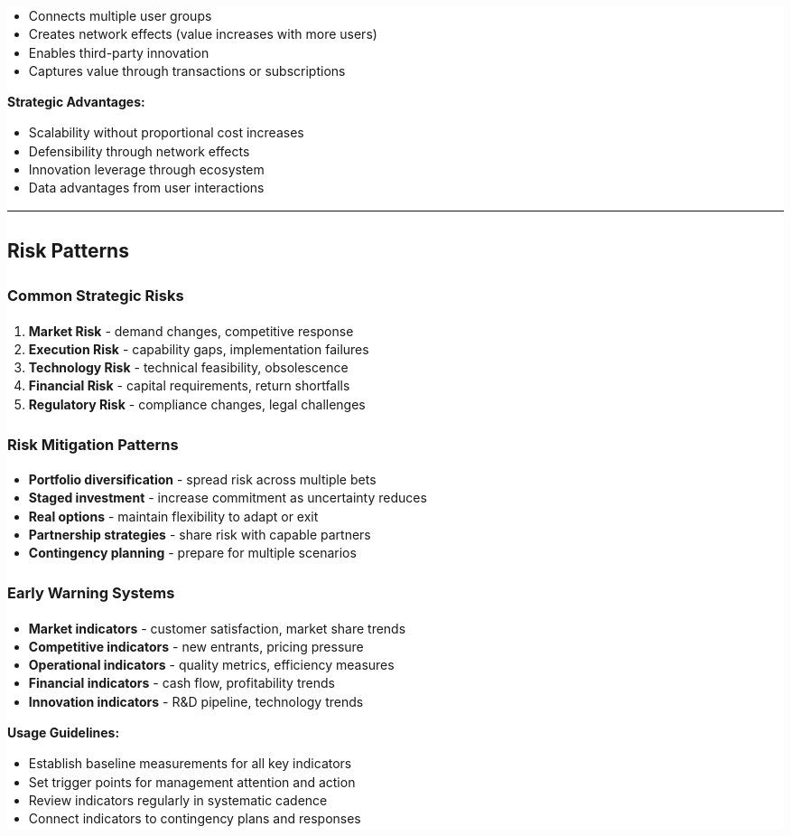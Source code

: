 - Connects multiple user groups
- Creates network effects (value increases with more users)
- Enables third-party innovation
- Captures value through transactions or subscriptions

**Strategic Advantages:**

- Scalability without proportional cost increases
- Defensibility through network effects
- Innovation leverage through ecosystem
- Data advantages from user interactions

---

## Risk Patterns

### Common Strategic Risks

1. **Market Risk** - demand changes, competitive response
2. **Execution Risk** - capability gaps, implementation failures
3. **Technology Risk** - technical feasibility, obsolescence
4. **Financial Risk** - capital requirements, return shortfalls
5. **Regulatory Risk** - compliance changes, legal challenges

### Risk Mitigation Patterns

- **Portfolio diversification** - spread risk across multiple bets
- **Staged investment** - increase commitment as uncertainty reduces
- **Real options** - maintain flexibility to adapt or exit
- **Partnership strategies** - share risk with capable partners
- **Contingency planning** - prepare for multiple scenarios

### Early Warning Systems

- **Market indicators** - customer satisfaction, market share trends
- **Competitive indicators** - new entrants, pricing pressure
- **Operational indicators** - quality metrics, efficiency measures
- **Financial indicators** - cash flow, profitability trends
- **Innovation indicators** - R&D pipeline, technology trends

**Usage Guidelines:**

- Establish baseline measurements for all key indicators
- Set trigger points for management attention and action
- Review indicators regularly in systematic cadence
- Connect indicators to contingency plans and responses
